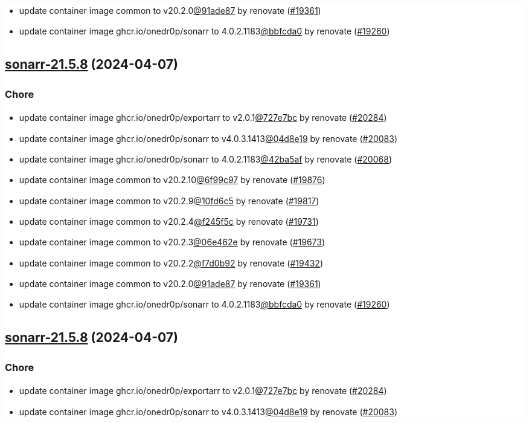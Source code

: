 - update container image common to v20.2.0[@91ade87](https://github.com/91ade87) by renovate ([#19361](https://github.com/truecharts/charts/issues/19361))

- update container image ghcr.io/onedr0p/sonarr to 4.0.2.1183[@bbfcda0](https://github.com/bbfcda0) by renovate ([#19260](https://github.com/truecharts/charts/issues/19260))


## [sonarr-21.5.8](https://github.com/truecharts/charts/compare/sonarr-21.4.0...sonarr-21.5.8) (2024-04-07)

### Chore



- update container image ghcr.io/onedr0p/exportarr to v2.0.1[@727e7bc](https://github.com/727e7bc) by renovate ([#20284](https://github.com/truecharts/charts/issues/20284))

- update container image ghcr.io/onedr0p/sonarr to v4.0.3.1413[@04d8e19](https://github.com/04d8e19) by renovate ([#20083](https://github.com/truecharts/charts/issues/20083))

- update container image ghcr.io/onedr0p/sonarr to 4.0.2.1183[@42ba5af](https://github.com/42ba5af) by renovate ([#20068](https://github.com/truecharts/charts/issues/20068))

- update container image common to v20.2.10[@6f99c97](https://github.com/6f99c97) by renovate ([#19876](https://github.com/truecharts/charts/issues/19876))

- update container image common to v20.2.9[@10fd6c5](https://github.com/10fd6c5) by renovate ([#19817](https://github.com/truecharts/charts/issues/19817))

- update container image common to v20.2.4[@f245f5c](https://github.com/f245f5c) by renovate ([#19731](https://github.com/truecharts/charts/issues/19731))

- update container image common to v20.2.3[@06e462e](https://github.com/06e462e) by renovate ([#19673](https://github.com/truecharts/charts/issues/19673))

- update container image common to v20.2.2[@f7d0b92](https://github.com/f7d0b92) by renovate ([#19432](https://github.com/truecharts/charts/issues/19432))

- update container image common to v20.2.0[@91ade87](https://github.com/91ade87) by renovate ([#19361](https://github.com/truecharts/charts/issues/19361))

- update container image ghcr.io/onedr0p/sonarr to 4.0.2.1183[@bbfcda0](https://github.com/bbfcda0) by renovate ([#19260](https://github.com/truecharts/charts/issues/19260))


## [sonarr-21.5.8](https://github.com/truecharts/charts/compare/sonarr-21.4.0...sonarr-21.5.8) (2024-04-07)

### Chore



- update container image ghcr.io/onedr0p/exportarr to v2.0.1[@727e7bc](https://github.com/727e7bc) by renovate ([#20284](https://github.com/truecharts/charts/issues/20284))

- update container image ghcr.io/onedr0p/sonarr to v4.0.3.1413[@04d8e19](https://github.com/04d8e19) by renovate ([#20083](https://github.com/truecharts/charts/issues/20083))

